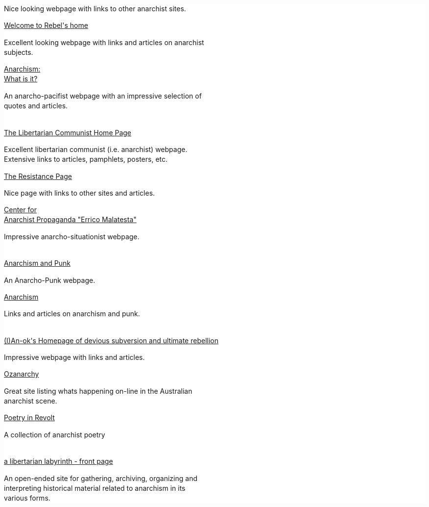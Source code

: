 Nice looking webpage with links to other anarchist sites.

[Welcome to Rebel's home](http://www.theft.demon.co.uk/)  
  
Excellent looking webpage with links and articles on anarchist  
subjects.

[Anarchism:  
What is it?](http://www.angelfire.com/va/jsorenK/anrky.html)  
  
An anarcho-pacifist webpage with an impressive selection of  
quotes and articles.

[  
The Libertarian Communist Home
Page](http://www.geocities.com/CapitolHill/Embassy/8970/)  
  
Excellent libertarian communist (i.e. anarchist) webpage.  
Extensive links to articles, pamphlets, posters, etc.

[The Resistance Page](http://members.xoom.com/red_page/)  
  
Nice page with links to other sites and articles.

[Center for  
Anarchist Propaganda "Errico
Malatesta"](http://members.dencity.com/situationniste/)  
  
Impressive anarcho-situationist webpage.

[  
Anarchism and
Punk](http://www.geocities.com/CapitolHill/Parliament/4750/index.html)  
  
An Anarcho-Punk webpage.

[Anarchism](http://www.angelfire.com/sk/anarchism/index.html)  
  
Links and articles on anarchism and punk.

[  
(I)An-ok's Homepage of devious subversion and ultimate
rebellion](http://medusa.twinoaks.org/members/\(I\)An-ok/)  
  
Impressive webpage with links and articles.

[Ozanarchy](http://www.xchange.anarki.net/~huelga/ozanarchy/)  
  
Great site listing whats happening on-line in the Australian  
anarchist scene.

[Poetry in Revolt](http://www.angelfire.com/mn2/anarchistpoetry/)  
  
A collection of anarchist poetry

[  
a libertarian labyrinth - front page](http://www.wcnet.org/~swilbur/liblab/)  
  
An open-ended site for gathering, archiving, organizing and  
interpreting historical material related to anarchism in its  
various forms.
